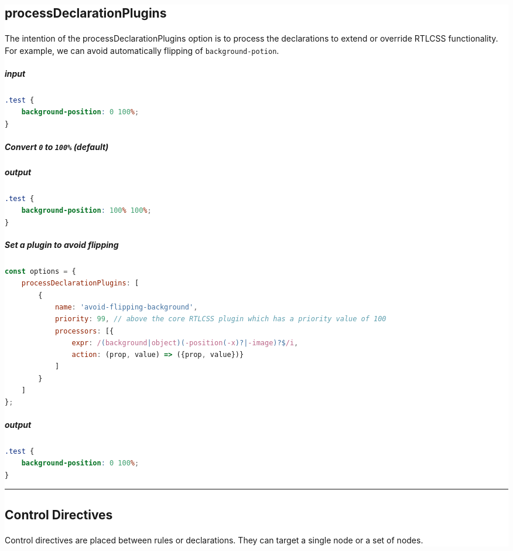 
## processDeclarationPlugins

The intention of the processDeclarationPlugins option is to process the declarations to extend or override RTLCSS functionality. For example, we can avoid automatically flipping of `background-potion`.

##### input

```css
.test {
    background-position: 0 100%;
}
```

##### Convert `0` to `100%` (default)

##### output

```css
.test {
    background-position: 100% 100%;
}
```

##### Set a plugin to avoid flipping

```javascript
const options = {
	processDeclarationPlugins: [
        {
            name: 'avoid-flipping-background',
            priority: 99, // above the core RTLCSS plugin which has a priority value of 100
            processors: [{
                expr: /(background|object)(-position(-x)?|-image)?$/i,
                action: (prop, value) => ({prop, value})}
            ]
        }
    ]
};
```

##### output

```css
.test {
    background-position: 0 100%;
}
```

---

Control Directives
---

Control directives are placed between rules or declarations. They can target a single node or a set of nodes.
